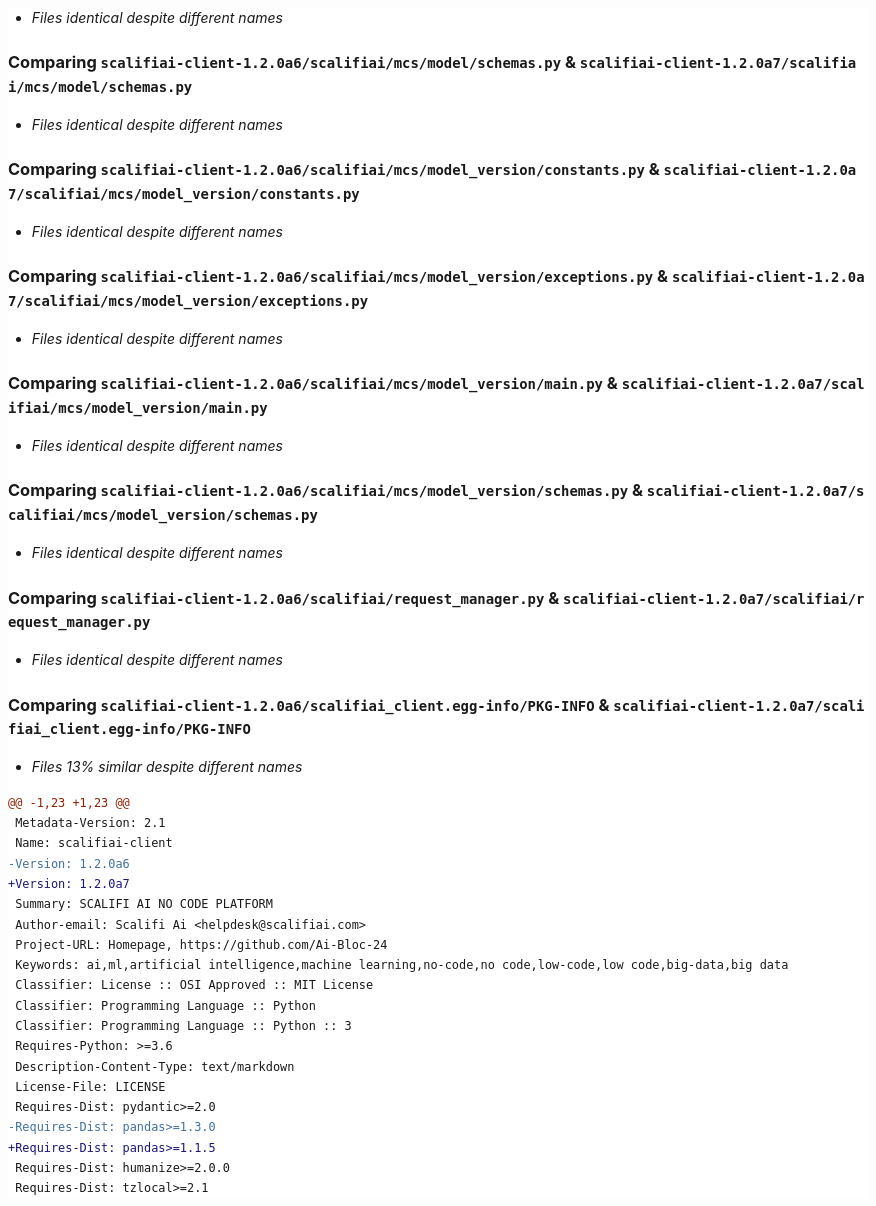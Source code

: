  * *Files identical despite different names*

### Comparing `scalifiai-client-1.2.0a6/scalifiai/mcs/model/schemas.py` & `scalifiai-client-1.2.0a7/scalifiai/mcs/model/schemas.py`

 * *Files identical despite different names*

### Comparing `scalifiai-client-1.2.0a6/scalifiai/mcs/model_version/constants.py` & `scalifiai-client-1.2.0a7/scalifiai/mcs/model_version/constants.py`

 * *Files identical despite different names*

### Comparing `scalifiai-client-1.2.0a6/scalifiai/mcs/model_version/exceptions.py` & `scalifiai-client-1.2.0a7/scalifiai/mcs/model_version/exceptions.py`

 * *Files identical despite different names*

### Comparing `scalifiai-client-1.2.0a6/scalifiai/mcs/model_version/main.py` & `scalifiai-client-1.2.0a7/scalifiai/mcs/model_version/main.py`

 * *Files identical despite different names*

### Comparing `scalifiai-client-1.2.0a6/scalifiai/mcs/model_version/schemas.py` & `scalifiai-client-1.2.0a7/scalifiai/mcs/model_version/schemas.py`

 * *Files identical despite different names*

### Comparing `scalifiai-client-1.2.0a6/scalifiai/request_manager.py` & `scalifiai-client-1.2.0a7/scalifiai/request_manager.py`

 * *Files identical despite different names*

### Comparing `scalifiai-client-1.2.0a6/scalifiai_client.egg-info/PKG-INFO` & `scalifiai-client-1.2.0a7/scalifiai_client.egg-info/PKG-INFO`

 * *Files 13% similar despite different names*

```diff
@@ -1,23 +1,23 @@
 Metadata-Version: 2.1
 Name: scalifiai-client
-Version: 1.2.0a6
+Version: 1.2.0a7
 Summary: SCALIFI AI NO CODE PLATFORM
 Author-email: Scalifi Ai <helpdesk@scalifiai.com>
 Project-URL: Homepage, https://github.com/Ai-Bloc-24
 Keywords: ai,ml,artificial intelligence,machine learning,no-code,no code,low-code,low code,big-data,big data
 Classifier: License :: OSI Approved :: MIT License
 Classifier: Programming Language :: Python
 Classifier: Programming Language :: Python :: 3
 Requires-Python: >=3.6
 Description-Content-Type: text/markdown
 License-File: LICENSE
 Requires-Dist: pydantic>=2.0
-Requires-Dist: pandas>=1.3.0
+Requires-Dist: pandas>=1.1.5
 Requires-Dist: humanize>=2.0.0
 Requires-Dist: tzlocal>=2.1
```